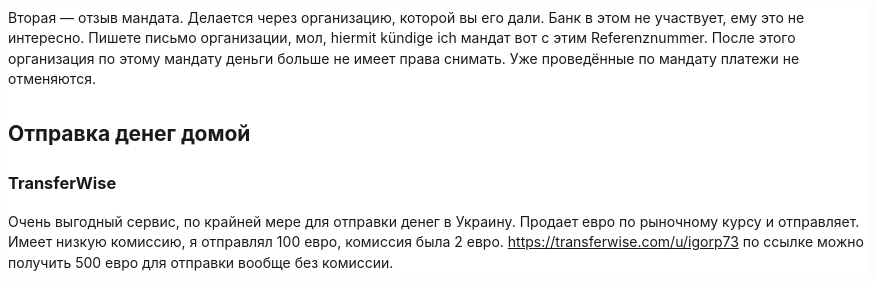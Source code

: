 Вторая — отзыв мандата. Делается через организацию, которой вы его дали. Банк в этом не участвует, ему это не интересно. Пишете письмо организации, мол, hiermit kündige ich мандат вот с этим Referenznummer. После этого организация по этому мандату деньги больше не имеет права снимать. Уже проведённые по мандату платежи не отменяются.

## Отправка денег домой
### TransferWise
Очень выгодный сервис, по крайней мере для отправки денег в Украину. Продает евро по рыночному курсу и отправляет. Имеет низкую комиссию, я отправлял 100 евро, комиссия была 2 евро. https://transferwise.com/u/igorp73 по ссылке можно получить 500 евро для отправки вообще без комиссии.
